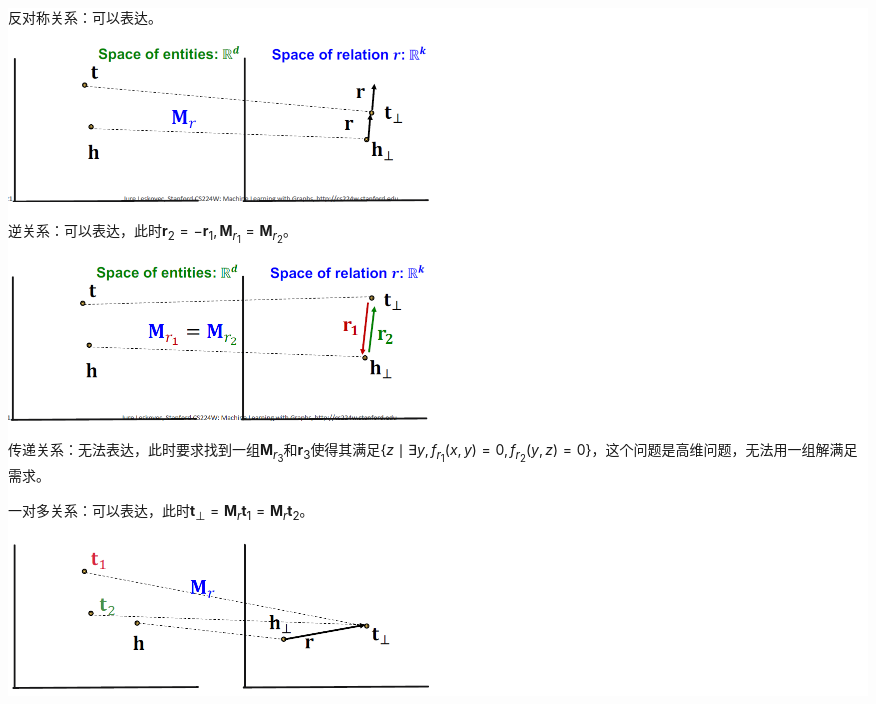反对称关系：可以表达。

<img src="img/image-20220623160308350.png" alt="image-20220623160308350" style="zoom:50%;" />

逆关系：可以表达，此时$\mathbf{r}_{2}=-\mathbf{r}_{1}, \mathbf{M}_{r_{1}}=\mathbf{M}_{r_{2}}$。

<img src="img/image-20220623160354662.png" alt="image-20220623160354662" style="zoom:50%;" />

传递关系：无法表达，此时要求找到一组$\mathbf{M}_{r_3}$和$\mathbf{r}_3$使得其满足$\left\{z \mid \exists y, f_{r_{1}}(x, y)=0, f_{r_{2}}(y, z)=0\right\}$，这个问题是高维问题，无法用一组解满足需求。

一对多关系：可以表达，此时$\mathbf{t}_{\perp}=\mathbf{M}_{r} \mathbf{t}_{1}=\mathbf{M}_{r} \mathbf{t}_{2}$。

<img src="img/image-20220623160957202.png" alt="image-20220623160957202" style="zoom:50%;" />
